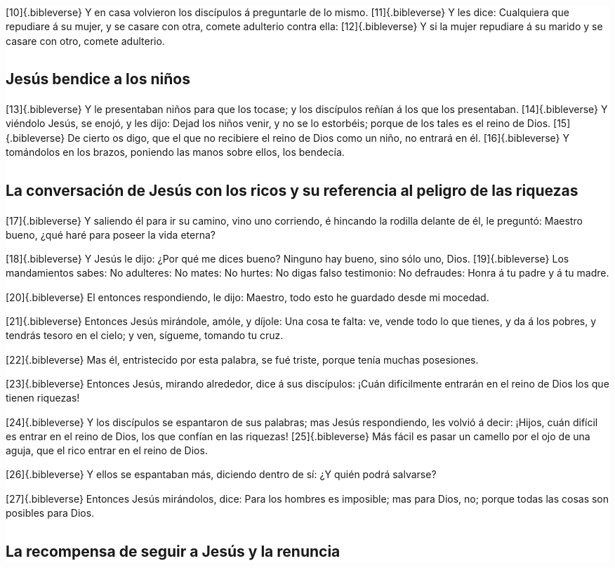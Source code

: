  
[10]{.bibleverse} Y en casa volvieron los discípulos á preguntarle de lo mismo. 
[11]{.bibleverse} Y les dice: Cualquiera que repudiare á su mujer, y se casare con otra, comete adulterio contra ella: 
[12]{.bibleverse} Y si la mujer repudiare á su marido y se casare con otro, comete adulterio.

## Jesús bendice a los niños
 
[13]{.bibleverse} Y le presentaban niños para que los tocase; y los discípulos reñían á los que los presentaban. 
[14]{.bibleverse} Y viéndolo Jesús, se enojó, y les dijo: Dejad los niños venir, y no se lo estorbéis; porque de los tales es el reino de Dios. 
[15]{.bibleverse} De cierto os digo, que el que no recibiere el reino de Dios como un niño, no entrará en él. 
[16]{.bibleverse} Y tomándolos en los brazos, poniendo las manos sobre ellos, los bendecía.

## La conversación de Jesús con los ricos y su referencia al peligro de las riquezas
 
[17]{.bibleverse} Y saliendo él para ir su camino, vino uno corriendo, é hincando la rodilla delante de él, le preguntó: Maestro bueno, ¿qué haré para poseer la vida eterna?

 
[18]{.bibleverse} Y Jesús le dijo: ¿Por qué me dices bueno? Ninguno hay bueno, sino sólo uno, Dios. 
[19]{.bibleverse} Los mandamientos sabes: No adulteres: No mates: No hurtes: No digas falso testimonio: No defraudes: Honra á tu padre y á tu madre.

 
[20]{.bibleverse} El entonces respondiendo, le dijo: Maestro, todo esto he guardado desde mi mocedad.

 
[21]{.bibleverse} Entonces Jesús mirándole, amóle, y díjole: Una cosa te falta: ve, vende todo lo que tienes, y da á los pobres, y tendrás tesoro en el cielo; y ven, sígueme, tomando tu cruz.

 
[22]{.bibleverse} Mas él, entristecido por esta palabra, se fué triste, porque tenía muchas posesiones.

 
[23]{.bibleverse} Entonces Jesús, mirando alrededor, dice á sus discípulos: ¡Cuán difícilmente entrarán en el reino de Dios los que tienen riquezas!

 
[24]{.bibleverse} Y los discípulos se espantaron de sus palabras; mas Jesús respondiendo, les volvió á decir: ¡Hijos, cuán difícil es entrar en el reino de Dios, los que confían en las riquezas! 
[25]{.bibleverse} Más fácil es pasar un camello por el ojo de una aguja, que el rico entrar en el reino de Dios.

 
[26]{.bibleverse} Y ellos se espantaban más, diciendo dentro de sí: ¿Y quién podrá salvarse?

 
[27]{.bibleverse} Entonces Jesús mirándolos, dice: Para los hombres es imposible; mas para Dios, no; porque todas las cosas son posibles para Dios.

## La recompensa de seguir a Jesús y la renuncia
 